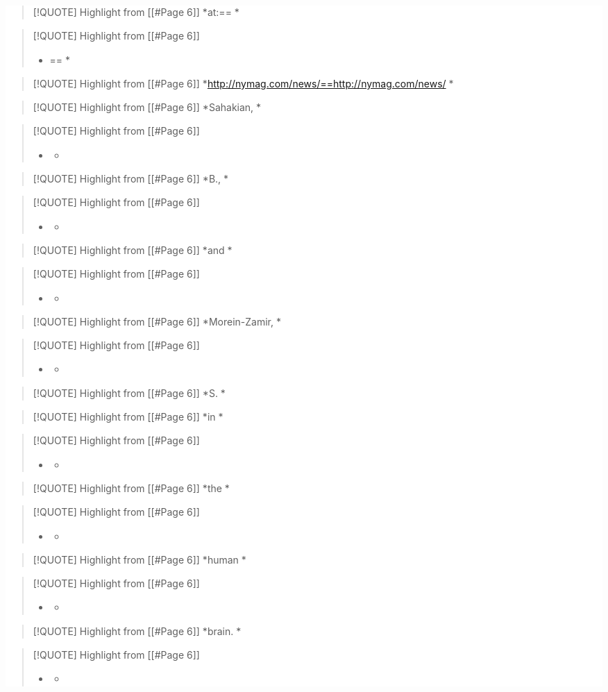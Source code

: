 > [!QUOTE] Highlight from [[#Page 6]]
> *at:== *

> [!QUOTE] Highlight from [[#Page 6]]
> * == *

> [!QUOTE] Highlight from [[#Page 6]]
> *http://nymag.com/news/==http://nymag.com/news/ *

> [!QUOTE] Highlight from [[#Page 6]]
> *Sahakian, *

> [!QUOTE] Highlight from [[#Page 6]]
> *  *

> [!QUOTE] Highlight from [[#Page 6]]
> *B., *

> [!QUOTE] Highlight from [[#Page 6]]
> *  *

> [!QUOTE] Highlight from [[#Page 6]]
> *and *

> [!QUOTE] Highlight from [[#Page 6]]
> *  *

> [!QUOTE] Highlight from [[#Page 6]]
> *Morein-Zamir, *

> [!QUOTE] Highlight from [[#Page 6]]
> *  *

> [!QUOTE] Highlight from [[#Page 6]]
> *S. *

> [!QUOTE] Highlight from [[#Page 6]]
> *in *

> [!QUOTE] Highlight from [[#Page 6]]
> *  *

> [!QUOTE] Highlight from [[#Page 6]]
> *the *

> [!QUOTE] Highlight from [[#Page 6]]
> *  *

> [!QUOTE] Highlight from [[#Page 6]]
> *human *

> [!QUOTE] Highlight from [[#Page 6]]
> *  *

> [!QUOTE] Highlight from [[#Page 6]]
> *brain. *

> [!QUOTE] Highlight from [[#Page 6]]
> *  *
